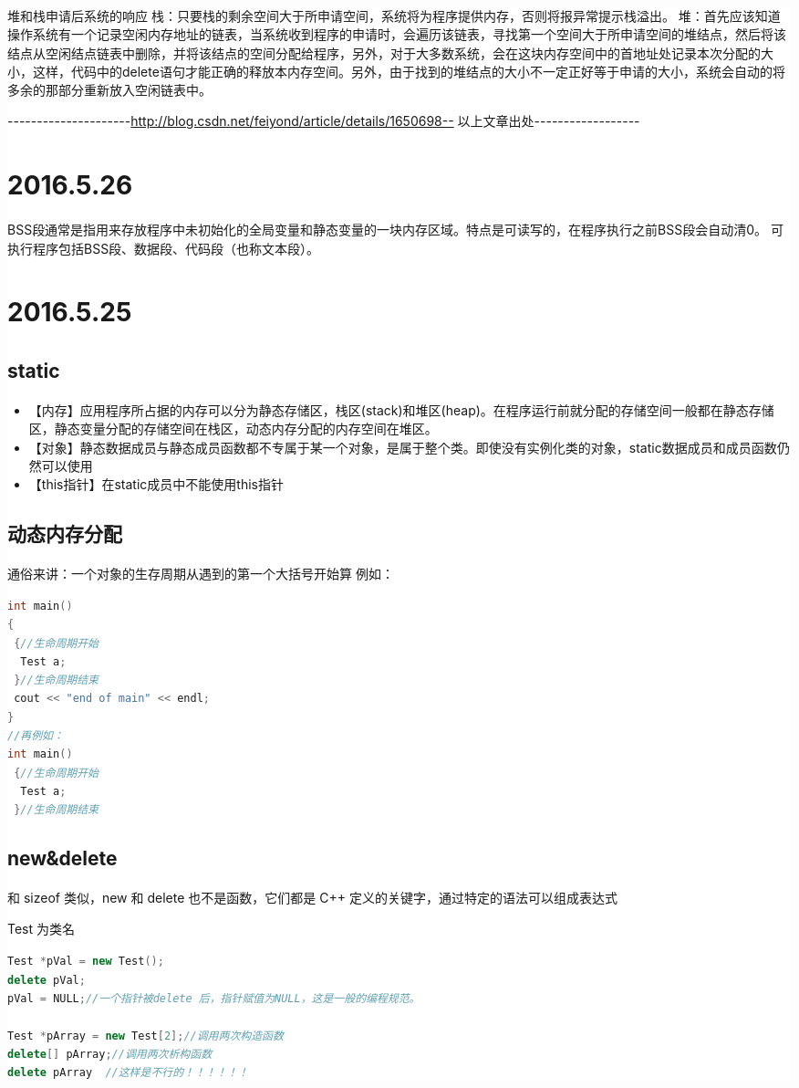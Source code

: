 堆和栈申请后系统的响应
栈：只要栈的剩余空间大于所申请空间，系统将为程序提供内存，否则将报异常提示栈溢出。
堆：首先应该知道操作系统有一个记录空闲内存地址的链表，当系统收到程序的申请时，会遍历该链表，寻找第一个空间大于所申请空间的堆结点，然后将该结点从空闲结点链表中删除，并将该结点的空间分配给程序，另外，对于大多数系统，会在这块内存空间中的首地址处记录本次分配的大小，这样，代码中的delete语句才能正确的释放本内存空间。另外，由于找到的堆结点的大小不一定正好等于申请的大小，系统会自动的将多余的那部分重新放入空闲链表中。

---------------------http://blog.csdn.net/feiyond/article/details/1650698-- 以上文章出处------------------

 


# 2016.5.26
BSS段通常是指用来存放程序中未初始化的全局变量和静态变量的一块内存区域。特点是可读写的，在程序执行之前BSS段会自动清0。
可执行程序包括BSS段、数据段、代码段（也称文本段）。

# 2016.5.25
## static

- 【内存】应用程序所占据的内存可以分为静态存储区，栈区(stack)和堆区(heap)。在程序运行前就分配的存储空间一般都在静态存储区，静态变量分配的存储空间在栈区，动态内存分配的内存空间在堆区。
- 【对象】静态数据成员与静态成员函数都不专属于某一个对象，是属于整个类。即使没有实例化类的对象，static数据成员和成员函数仍然可以使用
- 【this指针】在static成员中不能使用this指针

## 动态内存分配

通俗来讲：一个对象的生存周期从遇到的第一个大括号开始算
例如：

```cpp
int main()
{
 {//生命周期开始
  Test a;
 }//生命周期结束
 cout << "end of main" << endl;
}
//再例如：
int main()
 {//生命周期开始
  Test a;
 }//生命周期结束
```
## new&delete

和 sizeof 类似，new 和 delete 也不是函数，它们都是 C++ 定义的关键字，通过特定的语法可以组成表达式

Test 为类名

```cpp
Test *pVal = new Test(); 
delete pVal;
pVal = NULL;//一个指针被delete 后，指针赋值为NULL，这是一般的编程规范。
 
Test *pArray = new Test[2];//调用两次构造函数
delete[] pArray;//调用两次析构函数
delete pArray  //这样是不行的！！！！！！
```
